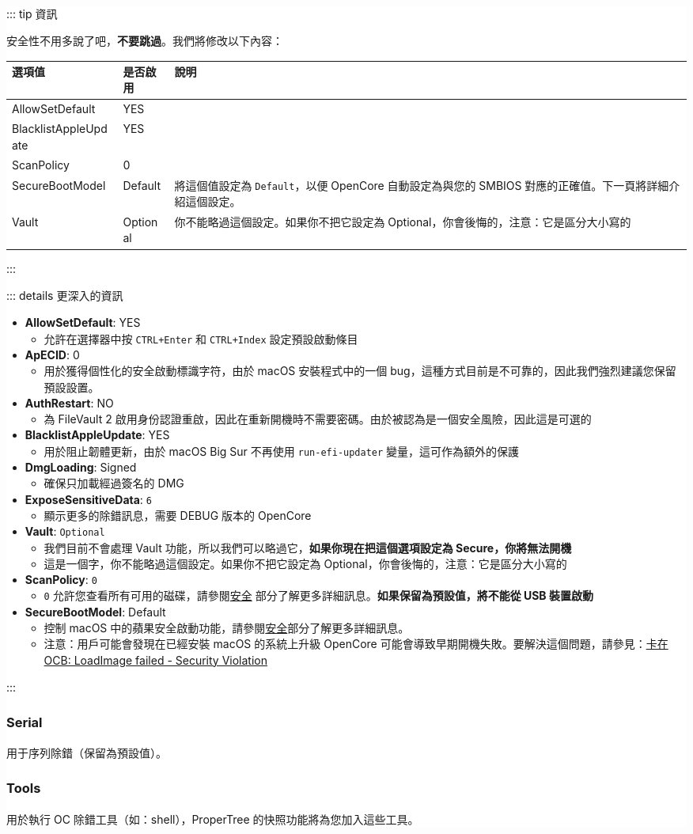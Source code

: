 ::: tip 資訊

安全性不用多說了吧，**不要跳過**。我們將修改以下內容：

| 選項值 | 是否啟用 | 說明 |
| :--- | :--- | :--- |
| AllowSetDefault | YES | |
| BlacklistAppleUpdate | YES | |
| ScanPolicy | 0 | |
| SecureBootModel | Default | 將這個值設定為 `Default`，以便 OpenCore 自動設定為與您的 SMBIOS 對應的正確值。下一頁將詳細介紹這個設定。 |
| Vault | Optional | 你不能略過這個設定。如果你不把它設定為 Optional，你會後悔的，注意：它是區分大小寫的 |

:::

::: details 更深入的資訊

* **AllowSetDefault**: YES
  * 允許在選擇器中按 `CTRL+Enter` 和 `CTRL+Index` 設定預設啟動條目
* **ApECID**: 0
  * 用於獲得個性化的安全啟動標識字符，由於 macOS 安裝程式中的一個 bug，這種方式目前是不可靠的，因此我們強烈建議您保留預設設置。
* **AuthRestart**: NO
  * 為 FileVault 2 啟用身份認證重啟，因此在重新開機時不需要密碼。由於被認為是一個安全風險，因此這是可選的
* **BlacklistAppleUpdate**: YES
  * 用於阻止韌體更新，由於 macOS Big Sur 不再使用 `run-efi-updater` 變量，這可作為額外的保護
* **DmgLoading**: Signed
  * 確保只加載經過簽名的 DMG
* **ExposeSensitiveData**: `6`
  * 顯示更多的除錯訊息，需要 DEBUG 版本的 OpenCore
* **Vault**: `Optional`
  * 我們目前不會處理 Vault 功能，所以我們可以略過它，**如果你現在把這個選項設定為 Secure，你將無法開機**
  * 這是一個字，你不能略過這個設定。如果你不把它設定為 Optional，你會後悔的，注意：它是區分大小寫的
* **ScanPolicy**: `0`
  * `0` 允許您查看所有可用的磁碟，請參閱[安全](https://eason329.github.io/OpenCore-Post-Install/universal/security.html) 部分了解更多詳細訊息。**如果保留為預設值，將不能從 USB 裝置啟動**
* **SecureBootModel**: Default
  * 控制 macOS 中的蘋果安全啟動功能，請參閱[安全](https://dortania.github.io/OpenCore-Post-Install/universal/security.html)部分了解更多詳細訊息。
  * 注意：用戶可能會發現在已經安裝 macOS 的系統上升級 OpenCore 可能會導致早期開機失敗。要解決這個問題，請參見：[卡在 OCB: LoadImage failed - Security Violation](/troubleshooting/extended/kernel-issues.md#stuck-on-ocb-loadimage-failed-security-violation)

:::

### Serial

用于序列除錯（保留為預設值）。

### Tools

用於執行 OC 除錯工具（如：shell），ProperTree 的快照功能將為您加入這些工具。
